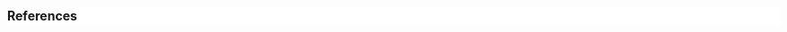 **References**

[^1]: [`confusionmat`: Compute confusion matrix for classification problem - MathWorks](https://ww2.mathworks.cn/help/stats/confusionmat.html).
[^2]: [`confusionchart`: Create confusion matrix chart for classification problem - MathWorks](https://ww2.mathworks.cn/help/stats/confusionchart.html).
[^3]: [`plotconfusion`: Plot classification confusion matrix - MathWorks](https://ww2.mathworks.cn/help/deeplearning/ref/plotconfusion.html).
[^4]: [`ind2vec`: Convert indices to vectors - MathWorks](https://ww2.mathworks.cn/help/deeplearning/ref/ind2vec.html).
[^5]: [`confusion`: Classification confusion matrix - MathWorks](https://ww2.mathworks.cn/help/deeplearning/ref/confusion.html).
[^6]: [`sparse`: Create sparse matrix - MathWorks](https://ww2.mathworks.cn/help/matlab/ref/sparse.html).
[^7]: [`full`: Convert sparse matrix to full storage - MathWorks](https://ww2.mathworks.cn/help/matlab/ref/full.html).

[^8]: [AI, Data Science, and Statistics - MathWorks](https://ww2.mathworks.cn/help/overview/ai-data-science-and-statistics.html?s_tid=hc_product_group_bc).
